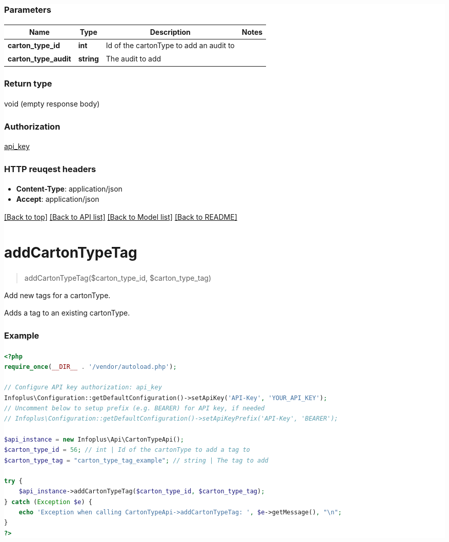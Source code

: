### Parameters

Name | Type | Description  | Notes
------------- | ------------- | ------------- | -------------
 **carton_type_id** | **int**| Id of the cartonType to add an audit to | 
 **carton_type_audit** | **string**| The audit to add | 

### Return type

void (empty response body)

### Authorization

[api_key](../README.md#api_key)

### HTTP reuqest headers

 - **Content-Type**: application/json
 - **Accept**: application/json

[[Back to top]](#) [[Back to API list]](../README.md#documentation-for-api-endpoints) [[Back to Model list]](../README.md#documentation-for-models) [[Back to README]](../README.md)

# **addCartonTypeTag**
> addCartonTypeTag($carton_type_id, $carton_type_tag)

Add new tags for a cartonType.

Adds a tag to an existing cartonType.

### Example 
```php
<?php
require_once(__DIR__ . '/vendor/autoload.php');

// Configure API key authorization: api_key
Infoplus\Configuration::getDefaultConfiguration()->setApiKey('API-Key', 'YOUR_API_KEY');
// Uncomment below to setup prefix (e.g. BEARER) for API key, if needed
// Infoplus\Configuration::getDefaultConfiguration()->setApiKeyPrefix('API-Key', 'BEARER');

$api_instance = new Infoplus\Api\CartonTypeApi();
$carton_type_id = 56; // int | Id of the cartonType to add a tag to
$carton_type_tag = "carton_type_tag_example"; // string | The tag to add

try { 
    $api_instance->addCartonTypeTag($carton_type_id, $carton_type_tag);
} catch (Exception $e) {
    echo 'Exception when calling CartonTypeApi->addCartonTypeTag: ', $e->getMessage(), "\n";
}
?>
```
